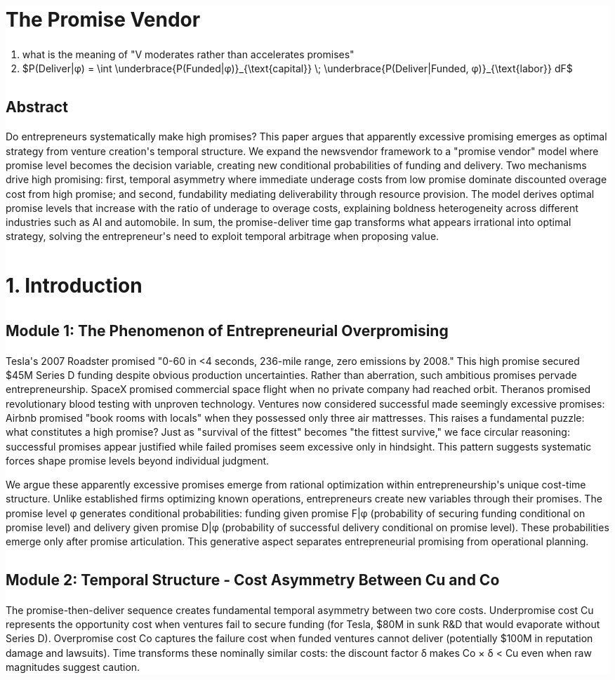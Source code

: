 # The Promise Vendor

1. what is the meaning of "V moderates rather than accelerates promises"
2. $P(Deliver|φ) = \int \underbrace{P(Funded|φ)}_{\text{capital}} \; \underbrace{P(Deliver|Funded, φ)}_{\text{labor}} dF$

## Abstract
Do entrepreneurs systematically make high promises? This paper argues that apparently excessive promising emerges as optimal strategy from venture creation's temporal structure. We expand the newsvendor framework to a "promise vendor" model where promise level becomes the decision variable, creating new conditional probabilities of funding and delivery. Two mechanisms drive high promising: first, temporal asymmetry where immediate underage costs from low promise dominate discounted overage cost from high promise; and second, fundability mediating deliverability through resource provision. The model derives optimal promise levels that increase with the ratio of underage to overage costs, explaining boldness heterogeneity across different industries such as AI and automobile. In sum, the promise-deliver time gap transforms what appears irrational into optimal strategy, solving the entrepreneur's need to exploit temporal arbitrage when proposing value.

# 1. Introduction 

## Module 1: The Phenomenon of Entrepreneurial Overpromising

Tesla's 2007 Roadster promised "0-60 in <4 seconds, 236-mile range, zero emissions by 2008." This high promise secured $45M Series D funding despite obvious production uncertainties. Rather than aberration, such ambitious promises pervade entrepreneurship. SpaceX promised commercial space flight when no private company had reached orbit. Theranos promised revolutionary blood testing with unproven technology. Ventures now considered successful made seemingly excessive promises: Airbnb promised "book rooms with locals" when they possessed only three air mattresses. This raises a fundamental puzzle: what constitutes a high promise? Just as "survival of the fittest" becomes "the fittest survive," we face circular reasoning: successful promises appear justified while failed promises seem excessive only in hindsight. This pattern suggests systematic forces shape promise levels beyond individual judgment.

We argue these apparently excessive promises emerge from rational optimization within entrepreneurship's unique cost-time structure. Unlike established firms optimizing known operations, entrepreneurs create new variables through their promises. The promise level φ generates conditional probabilities: funding given promise F|φ (probability of securing funding conditional on promise level) and delivery given promise D|φ (probability of successful delivery conditional on promise level). These probabilities emerge only after promise articulation. This generative aspect separates entrepreneurial promising from operational planning.

## Module 2: Temporal Structure - Cost Asymmetry Between Cu and Co

The promise-then-deliver sequence creates fundamental temporal asymmetry between two core costs. Underpromise cost Cu represents the opportunity cost when ventures fail to secure funding (for Tesla, $80M in sunk R&D that would evaporate without Series D). Overpromise cost Co captures the failure cost when funded ventures cannot deliver (potentially $100M in reputation damage and lawsuits). Time transforms these nominally similar costs: the discount factor δ makes Co × δ < Cu even when raw magnitudes suggest caution.
